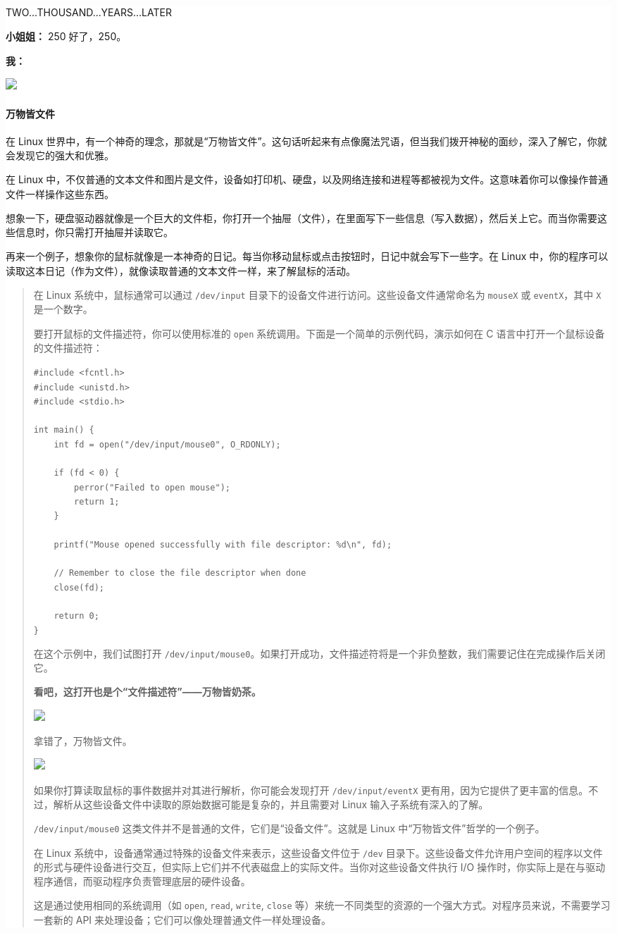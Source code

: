 TWO...THOUSAND...YEARS...LATER

**小姐姐：** 250 好了，250。

**我：**

![](https://p3-juejin.byteimg.com/tos-cn-i-k3u1fbpfcp/5e1bb92b969048d38212d610c716aa54~tplv-k3u1fbpfcp-jj-mark:1600:0:0:0:q75.image#?w=220&h=229&s=50002&e=png&b=f1eceb)

#### 万物皆文件

在 Linux 世界中，有一个神奇的理念，那就是“万物皆文件”。这句话听起来有点像魔法咒语，但当我们拨开神秘的面纱，深入了解它，你就会发现它的强大和优雅。

在 Linux 中，不仅普通的文本文件和图片是文件，设备如打印机、硬盘，以及网络连接和进程等都被视为文件。这意味着你可以像操作普通文件一样操作这些东西。

想象一下，硬盘驱动器就像是一个巨大的文件柜，你打开一个抽屉（文件），在里面写下一些信息（写入数据），然后关上它。而当你需要这些信息时，你只需打开抽屉并读取它。

再来一个例子，想象你的鼠标就像是一本神奇的日记。每当你移动鼠标或点击按钮时，日记中就会写下一些字。在 Linux 中，你的程序可以读取这本日记（作为文件），就像读取普通的文本文件一样，来了解鼠标的活动。

> 在 Linux 系统中，鼠标通常可以通过 `/dev/input` 目录下的设备文件进行访问。这些设备文件通常命名为 `mouseX` 或 `eventX`，其中 `X` 是一个数字。
> 
> 要打开鼠标的文件描述符，你可以使用标准的 `open` 系统调用。下面是一个简单的示例代码，演示如何在 C 语言中打开一个鼠标设备的文件描述符：
> 
>     #include <fcntl.h>
>     #include <unistd.h>
>     #include <stdio.h>
>     
>     int main() {
>         int fd = open("/dev/input/mouse0", O_RDONLY);
>         
>         if (fd < 0) {
>             perror("Failed to open mouse");
>             return 1;
>         }
>         
>         printf("Mouse opened successfully with file descriptor: %d\n", fd);
>         
>         // Remember to close the file descriptor when done
>         close(fd);
>         
>         return 0;
>     }
>     
> 
> 在这个示例中，我们试图打开 `/dev/input/mouse0`。如果打开成功，文件描述符将是一个非负整数，我们需要记住在完成操作后关闭它。
> 
> **看吧，这打开也是个“文件描述符”——万物皆奶茶。**
> 
> ![](https://p3-juejin.byteimg.com/tos-cn-i-k3u1fbpfcp/2b952e007b14450c8ae4b9cbb8981e19~tplv-k3u1fbpfcp-jj-mark:1600:0:0:0:q75.image#?w=792&h=414&s=202475&e=png&b=f5f1f0)
> 
> 拿错了，万物皆文件。
> 
> ![](https://p3-juejin.byteimg.com/tos-cn-i-k3u1fbpfcp/f1402b78185d4fb38b10a9cde96e062e~tplv-k3u1fbpfcp-jj-mark:1600:0:0:0:q75.image#?w=240&h=240&s=21722&e=png&a=1&b=f7f7f7)
> 
> 如果你打算读取鼠标的事件数据并对其进行解析，你可能会发现打开 `/dev/input/eventX` 更有用，因为它提供了更丰富的信息。不过，解析从这些设备文件中读取的原始数据可能是复杂的，并且需要对 Linux 输入子系统有深入的了解。
> 
> `/dev/input/mouse0` 这类文件并不是普通的文件，它们是“设备文件”。这就是 Linux 中“万物皆文件”哲学的一个例子。
> 
> 在 Linux 系统中，设备通常通过特殊的设备文件来表示，这些设备文件位于 `/dev` 目录下。这些设备文件允许用户空间的程序以文件的形式与硬件设备进行交互，但实际上它们并不代表磁盘上的实际文件。当你对这些设备文件执行 I/O 操作时，你实际上是在与驱动程序通信，而驱动程序负责管理底层的硬件设备。
> 
> 这是通过使用相同的系统调用（如 `open`, `read`, `write`, `close` 等）来统一不同类型的资源的一个强大方式。对程序员来说，不需要学习一套新的 API 来处理设备；它们可以像处理普通文件一样处理设备。
> 